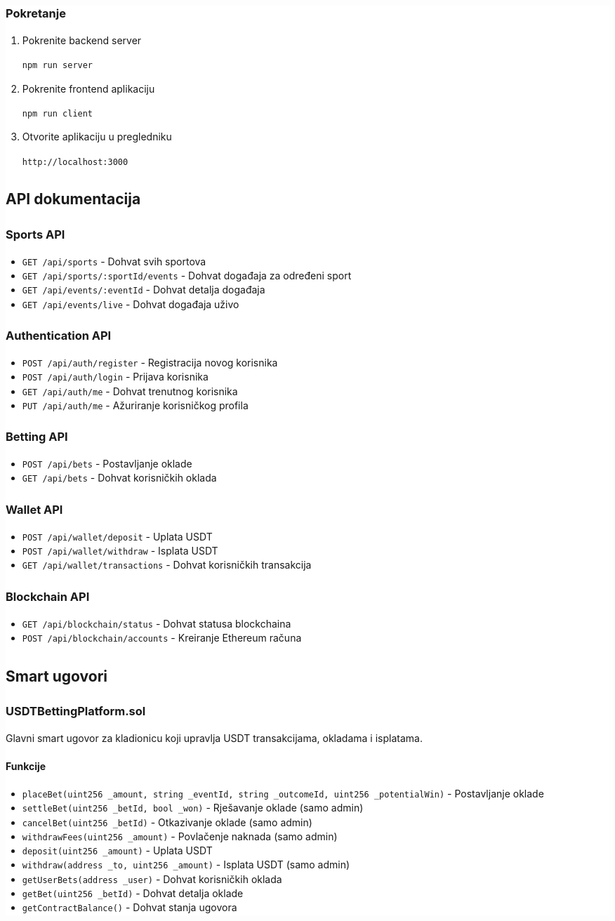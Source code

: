 ### Pokretanje
1. Pokrenite backend server
   ```
   npm run server
   ```

2. Pokrenite frontend aplikaciju
   ```
   npm run client
   ```

3. Otvorite aplikaciju u pregledniku
   ```
   http://localhost:3000
   ```

## API dokumentacija

### Sports API
- `GET /api/sports` - Dohvat svih sportova
- `GET /api/sports/:sportId/events` - Dohvat događaja za određeni sport
- `GET /api/events/:eventId` - Dohvat detalja događaja
- `GET /api/events/live` - Dohvat događaja uživo

### Authentication API
- `POST /api/auth/register` - Registracija novog korisnika
- `POST /api/auth/login` - Prijava korisnika
- `GET /api/auth/me` - Dohvat trenutnog korisnika
- `PUT /api/auth/me` - Ažuriranje korisničkog profila

### Betting API
- `POST /api/bets` - Postavljanje oklade
- `GET /api/bets` - Dohvat korisničkih oklada

### Wallet API
- `POST /api/wallet/deposit` - Uplata USDT
- `POST /api/wallet/withdraw` - Isplata USDT
- `GET /api/wallet/transactions` - Dohvat korisničkih transakcija

### Blockchain API
- `GET /api/blockchain/status` - Dohvat statusa blockchaina
- `POST /api/blockchain/accounts` - Kreiranje Ethereum računa

## Smart ugovori

### USDTBettingPlatform.sol
Glavni smart ugovor za kladionicu koji upravlja USDT transakcijama, okladama i isplatama.

#### Funkcije
- `placeBet(uint256 _amount, string _eventId, string _outcomeId, uint256 _potentialWin)` - Postavljanje oklade
- `settleBet(uint256 _betId, bool _won)` - Rješavanje oklade (samo admin)
- `cancelBet(uint256 _betId)` - Otkazivanje oklade (samo admin)
- `withdrawFees(uint256 _amount)` - Povlačenje naknada (samo admin)
- `deposit(uint256 _amount)` - Uplata USDT
- `withdraw(address _to, uint256 _amount)` - Isplata USDT (samo admin)
- `getUserBets(address _user)` - Dohvat korisničkih oklada
- `getBet(uint256 _betId)` - Dohvat detalja oklade
- `getContractBalance()` - Dohvat stanja ugovora
